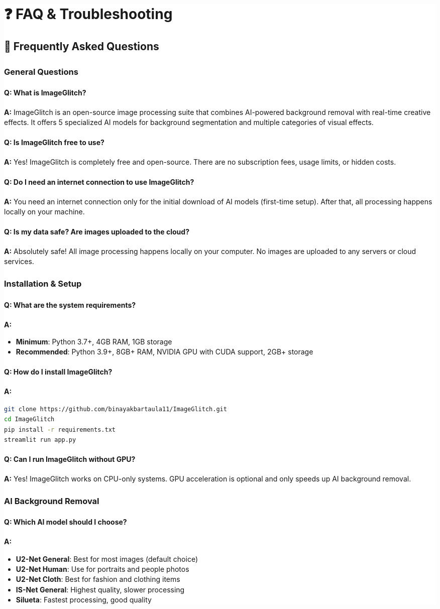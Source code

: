 # ❓ FAQ & Troubleshooting

## 🤔 Frequently Asked Questions

### General Questions

#### Q: What is ImageGlitch?
**A:** ImageGlitch is an open-source image processing suite that combines AI-powered background removal with real-time creative effects. It offers 5 specialized AI models for background segmentation and multiple categories of visual effects.

#### Q: Is ImageGlitch free to use?
**A:** Yes! ImageGlitch is completely free and open-source. There are no subscription fees, usage limits, or hidden costs.

#### Q: Do I need an internet connection to use ImageGlitch?
**A:** You need an internet connection only for the initial download of AI models (first-time setup). After that, all processing happens locally on your machine.

#### Q: Is my data safe? Are images uploaded to the cloud?
**A:** Absolutely safe! All image processing happens locally on your computer. No images are uploaded to any servers or cloud services.

### Installation & Setup

#### Q: What are the system requirements?
**A:** 
- **Minimum**: Python 3.7+, 4GB RAM, 1GB storage
- **Recommended**: Python 3.9+, 8GB+ RAM, NVIDIA GPU with CUDA support, 2GB+ storage

#### Q: How do I install ImageGlitch?
**A:** 
```bash
git clone https://github.com/binayakbartaula11/ImageGlitch.git
cd ImageGlitch
pip install -r requirements.txt
streamlit run app.py
```

#### Q: Can I run ImageGlitch without GPU?
**A:** Yes! ImageGlitch works on CPU-only systems. GPU acceleration is optional and only speeds up AI background removal.

### AI Background Removal

#### Q: Which AI model should I choose?
**A:**
- **U2-Net General**: Best for most images (default choice)
- **U2-Net Human**: Use for portraits and people photos
- **U2-Net Cloth**: Best for fashion and clothing items
- **IS-Net General**: Highest quality, slower processing
- **Silueta**: Fastest processing, good quality
